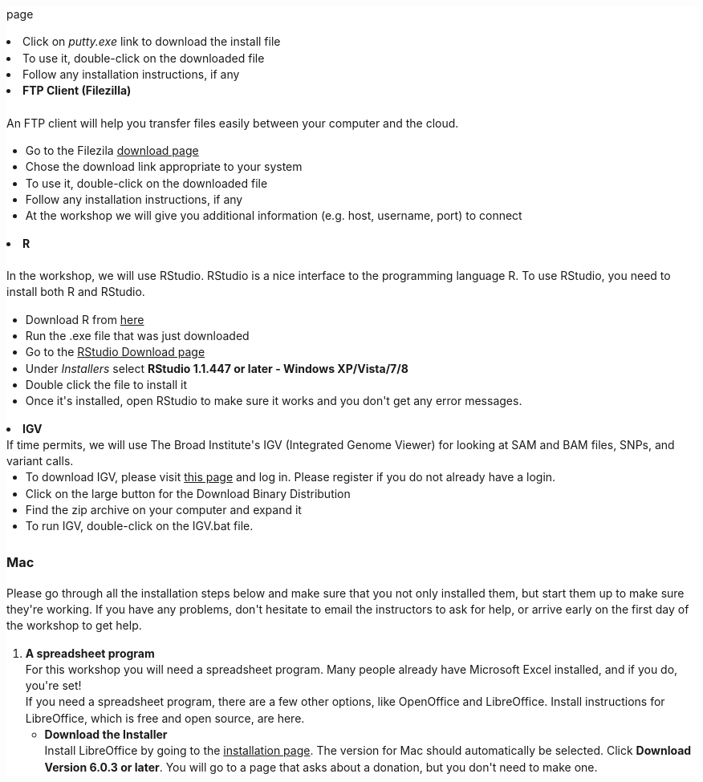 page</a>
</li><li>Click on <i>putty.exe</i> link to download the install file
</li><li>To use it, double-click on the downloaded file
</li><li>Follow any installation instructions, if any
</li></ul>
<li><b>FTP Client (Filezilla)</b></li>
<br>An FTP client will help you transfer files easily between your computer and the cloud.
<ul>
<li>Go to the Filezila <a href="https://filezilla-project.org/download.php?show_all=1">download
page</a>
</li><li>Chose the download link appropriate to your system
</li><li>To use it, double-click on the downloaded file
</li><li>Follow any installation instructions, if any
</li><li>At the workshop we will give you additional information (e.g. host, username, port) to connect
</li></ul>
<li><b>R</b></li>
<br>In the workshop, we will use RStudio. RStudio is a nice interface to the
programming language R. To use RStudio, you need to install both R and RStudio.
<ul>
<li>      Download R from
      <a href="http://cran.r-project.org/bin/windows/base/release.htm">here</a>
</li><li>Run the .exe file that was just downloaded
</li><li>Go to the <a href="http://www.rstudio.com/ide/download/desktop">RStudio Download page</a>
</li><li>Under <i>Installers</i> select <b>RStudio 1.1.447 or later - Windows XP/Vista/7/8</b>
</li><li>Double click the file to install it
</li><li>Once it's installed, open RStudio to make sure it works and you don't get any error messages.
</li></ul>
<li><b>IGV</b>
<br>If time permits, we will use The Broad Institute's IGV (Integrated Genome Viewer) for
looking at SAM and BAM files, SNPs, and variant calls.
<ul>
<li>To download IGV, please visit
<a href="https://www.broadinstitute.org/software/igv/log-in">this page</a>
 and log in. Please register if you do not already have a login.</li>
<li>Click on the large button for the Download Binary Distribution</li>
<li>Find the zip archive on your computer and expand it</li>
<li>To run IGV, double-click on the IGV.bat file.</li>
</ul>
</li></ol></div>

<h3 id="mac">Mac</h3>
<p>
Please go through all the installation steps below and make sure that
you not only installed them, but start them up to make sure they're working.
If you have any problems, don't hesitate to email the instructors to
ask for help, or arrive early on the first day of the workshop to
get help.
</p><div class="row-fluid">
<ol>
<li><b>A spreadsheet program</b>
<br>For this workshop you will need a spreadsheet program. Many people already have
Microsoft Excel installed, and if you do, you're set!
<br>
If you need a spreadsheet
program, there are a few other options, like OpenOffice and LibreOffice. Install
instructions for LibreOffice, which is free and open source, are here.
       <ul>
          <li><b>Download the Installer</b>
        <br>Install LibreOffice by going to the <a href="https://www.libreoffice.org/download/libreoffice-fresh/">installation page</a>. The version for Mac
should automatically be selected. Click <b>Download Version 6.0.3 or later</b>. You
will go to a page that asks about a donation, but you don't need to make one.